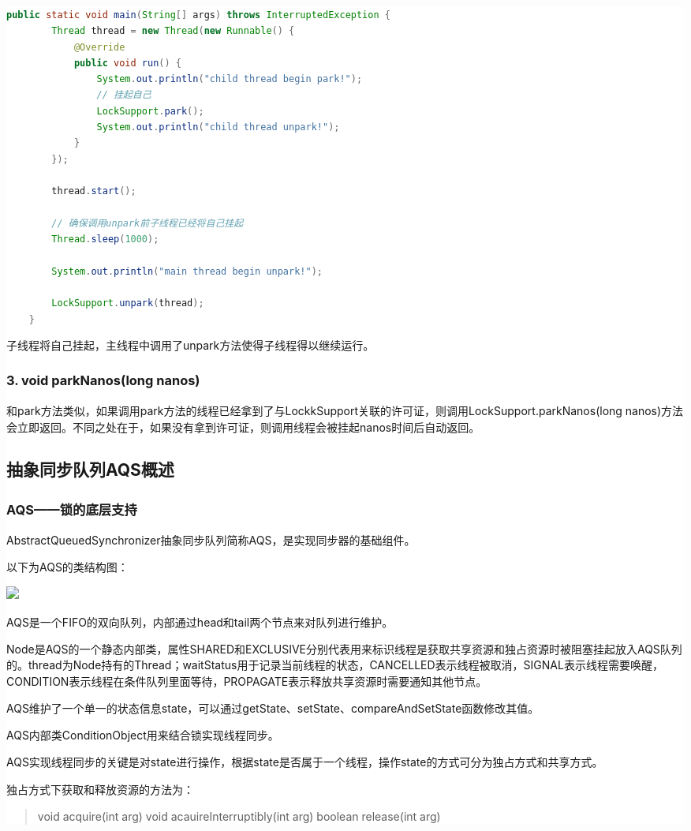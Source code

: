 ```java
public static void main(String[] args) throws InterruptedException {
        Thread thread = new Thread(new Runnable() {
            @Override
            public void run() {
                System.out.println("child thread begin park!");
                // 挂起自己
                LockSupport.park();
                System.out.println("child thread unpark!");
            }
        });

        thread.start();

        // 确保调用unpark前子线程已经将自己挂起
        Thread.sleep(1000);

        System.out.println("main thread begin unpark!");

        LockSupport.unpark(thread);
    }
```

子线程将自己挂起，主线程中调用了unpark方法使得子线程得以继续运行。

### 3. void parkNanos(long nanos)

和park方法类似，如果调用park方法的线程已经拿到了与LockkSupport关联的许可证，则调用LockSupport.parkNanos(long nanos)方法会立即返回。不同之处在于，如果没有拿到许可证，则调用线程会被挂起nanos时间后自动返回。


## 抽象同步队列AQS概述

### AQS——锁的底层支持

AbstractQueuedSynchronizer抽象同步队列简称AQS，是实现同步器的基础组件。
    
以下为AQS的类结构图：

![](/images/concurrent/07.png)

AQS是一个FIFO的双向队列，内部通过head和tail两个节点来对队列进行维护。

Node是AQS的一个静态内部类，属性SHARED和EXCLUSIVE分别代表用来标识线程是获取共享资源和独占资源时被阻塞挂起放入AQS队列的。thread为Node持有的Thread；waitStatus用于记录当前线程的状态，CANCELLED表示线程被取消，SIGNAL表示线程需要唤醒，CONDITION表示线程在条件队列里面等待，PROPAGATE表示释放共享资源时需要通知其他节点。

AQS维护了一个单一的状态信息state，可以通过getState、setState、compareAndSetState函数修改其值。  

AQS内部类ConditionObject用来结合锁实现线程同步。

AQS实现线程同步的关键是对state进行操作，根据state是否属于一个线程，操作state的方式可分为独占方式和共享方式。

独占方式下获取和释放资源的方法为： 
> void acquire(int arg)
> void acauireInterruptibly(int arg)
> boolean release(int arg)

